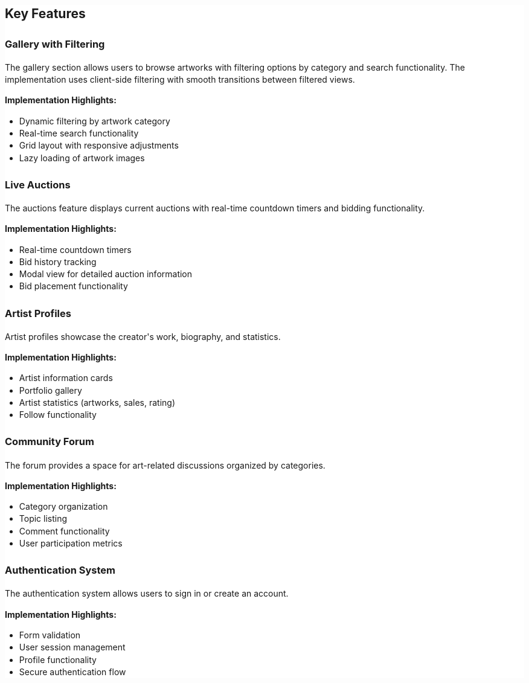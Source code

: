 ## Key Features

### Gallery with Filtering

The gallery section allows users to browse artworks with filtering options by category and search functionality. The implementation uses client-side filtering with smooth transitions between filtered views.

**Implementation Highlights:**
- Dynamic filtering by artwork category
- Real-time search functionality
- Grid layout with responsive adjustments
- Lazy loading of artwork images

### Live Auctions

The auctions feature displays current auctions with real-time countdown timers and bidding functionality.

**Implementation Highlights:**
- Real-time countdown timers
- Bid history tracking
- Modal view for detailed auction information
- Bid placement functionality

### Artist Profiles

Artist profiles showcase the creator's work, biography, and statistics.

**Implementation Highlights:**
- Artist information cards
- Portfolio gallery
- Artist statistics (artworks, sales, rating)
- Follow functionality

### Community Forum

The forum provides a space for art-related discussions organized by categories.

**Implementation Highlights:**
- Category organization
- Topic listing
- Comment functionality
- User participation metrics

### Authentication System

The authentication system allows users to sign in or create an account.

**Implementation Highlights:**
- Form validation
- User session management
- Profile functionality
- Secure authentication flow
